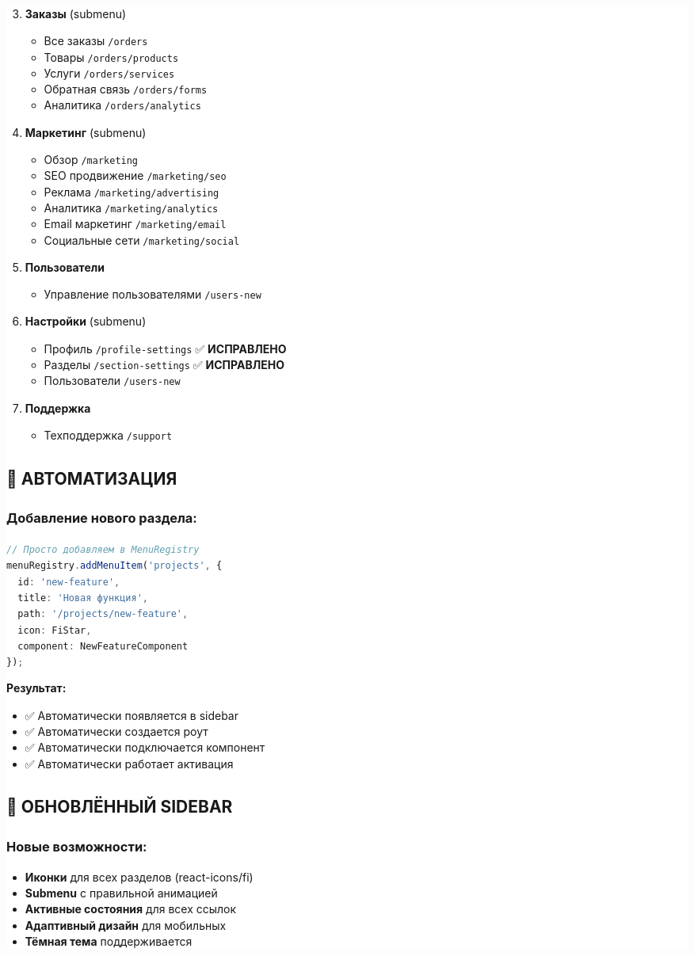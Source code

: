 3. **Заказы** (submenu)
   - Все заказы `/orders`
   - Товары `/orders/products`
   - Услуги `/orders/services`
   - Обратная связь `/orders/forms`
   - Аналитика `/orders/analytics`

4. **Маркетинг** (submenu)
   - Обзор `/marketing`
   - SEO продвижение `/marketing/seo`
   - Реклама `/marketing/advertising`
   - Аналитика `/marketing/analytics`
   - Email маркетинг `/marketing/email`
   - Социальные сети `/marketing/social`

5. **Пользователи**
   - Управление пользователями `/users-new`

6. **Настройки** (submenu)
   - Профиль `/profile-settings` ✅ **ИСПРАВЛЕНО**
   - Разделы `/section-settings` ✅ **ИСПРАВЛЕНО**
   - Пользователи `/users-new`

7. **Поддержка**
   - Техподдержка `/support`

## 🚀 АВТОМАТИЗАЦИЯ

### Добавление нового раздела:
```typescript
// Просто добавляем в MenuRegistry
menuRegistry.addMenuItem('projects', {
  id: 'new-feature',
  title: 'Новая функция',
  path: '/projects/new-feature',
  icon: FiStar,
  component: NewFeatureComponent
});
```

**Результат:**
- ✅ Автоматически появляется в sidebar
- ✅ Автоматически создается роут
- ✅ Автоматически подключается компонент
- ✅ Автоматически работает активация

## 📱 ОБНОВЛЁННЫЙ SIDEBAR

### Новые возможности:
- **Иконки** для всех разделов (react-icons/fi)
- **Submenu** с правильной анимацией
- **Активные состояния** для всех ссылок
- **Адаптивный дизайн** для мобильных
- **Тёмная тема** поддерживается
